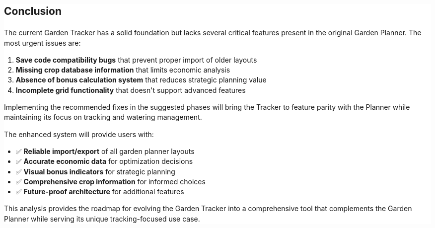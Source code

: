 ## Conclusion

The current Garden Tracker has a solid foundation but lacks several critical features present in the original Garden Planner. The most urgent issues are:

1. **Save code compatibility bugs** that prevent proper import of older layouts
2. **Missing crop database information** that limits economic analysis
3. **Absence of bonus calculation system** that reduces strategic planning value
4. **Incomplete grid functionality** that doesn't support advanced features

Implementing the recommended fixes in the suggested phases will bring the Tracker to feature parity with the Planner while maintaining its focus on tracking and watering management.

The enhanced system will provide users with:

- ✅ **Reliable import/export** of all garden planner layouts
- ✅ **Accurate economic data** for optimization decisions
- ✅ **Visual bonus indicators** for strategic planning
- ✅ **Comprehensive crop information** for informed choices
- ✅ **Future-proof architecture** for additional features

This analysis provides the roadmap for evolving the Garden Tracker into a comprehensive tool that complements the Garden Planner while serving its unique tracking-focused use case.
